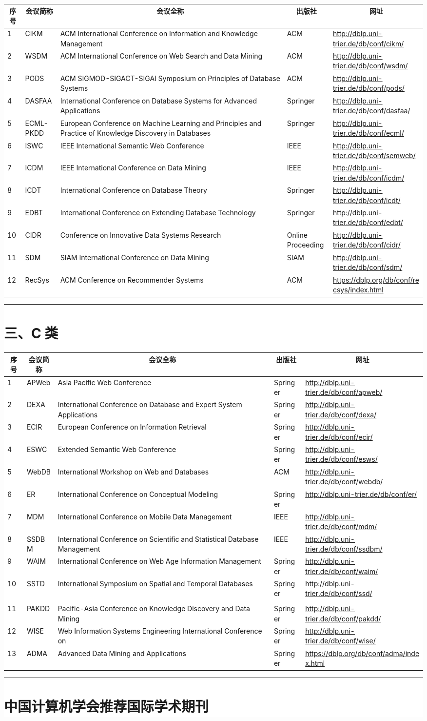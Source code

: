 |序号|会议简称|会议全称|出版社|网址|
|---|---|---|---|---|
|1|CIKM|ACM International Conference on Information and Knowledge Management|ACM|http://dblp.uni-trier.de/db/conf/cikm/|
|2|WSDM|ACM International Conference on Web Search and Data Mining|ACM|http://dblp.uni-trier.de/db/conf/wsdm/|
|3|PODS|ACM SIGMOD-SIGACT-SIGAI Symposium on Principles of Database Systems|ACM|http://dblp.uni-trier.de/db/conf/pods/|
|4|DASFAA|International Conference on Database Systems for Advanced Applications|Springer|http://dblp.uni-trier.de/db/conf/dasfaa/|
|5|ECML-PKDD|European Conference on Machine Learning and Principles and Practice of Knowledge Discovery in Databases|Springer|http://dblp.uni-trier.de/db/conf/ecml/|
|6|ISWC|IEEE International Semantic Web Conference|IEEE|http://dblp.uni-trier.de/db/conf/semweb/|
|7|ICDM|IEEE International Conference on Data Mining|IEEE|http://dblp.uni-trier.de/db/conf/icdm/|
|8|ICDT|International Conference on Database Theory|Springer|http://dblp.uni-trier.de/db/conf/icdt/|
|9|EDBT|International Conference on Extending Database Technology|Springer|http://dblp.uni-trier.de/db/conf/edbt/|
|10|CIDR|Conference on Innovative Data Systems Research|Online Proceeding|http://dblp.uni-trier.de/db/conf/cidr/|
|11|SDM|SIAM International Conference on Data Mining|SIAM|http://dblp.uni-trier.de/db/conf/sdm/|
|12|RecSys|ACM Conference on Recommender Systems|ACM|https://dblp.org/db/conf/recsys/index.html|
---
# 三、C 类

|序号|会议简称|会议全称|出版社|网址|
|---|---|---|---|---|
|1|APWeb|Asia Pacific Web Conference|Springer|http://dblp.uni-trier.de/db/conf/apweb/|
|2|DEXA|International Conference on Database and Expert System Applications|Springer|http://dblp.uni-trier.de/db/conf/dexa/|
|3|ECIR|European Conference on Information Retrieval|Springer|http://dblp.uni-trier.de/db/conf/ecir/|
|4|ESWC|Extended Semantic Web Conference|Springer|http://dblp.uni-trier.de/db/conf/esws/|
|5|WebDB|International Workshop on Web and Databases|ACM|http://dblp.uni-trier.de/db/conf/webdb/|
|6|ER|International Conference on Conceptual Modeling|Springer|http://dblp.uni-trier.de/db/conf/er/|
|7|MDM|International Conference on Mobile Data Management|IEEE|http://dblp.uni-trier.de/db/conf/mdm/|
|8|SSDBM|International Conference on Scientific and Statistical Database Management|IEEE|http://dblp.uni-trier.de/db/conf/ssdbm/|
|9|WAIM|International Conference on Web Age Information Management|Springer|http://dblp.uni-trier.de/db/conf/waim/|
|10|SSTD|International Symposium on Spatial and Temporal Databases|Springer|http://dblp.uni-trier.de/db/conf/ssd/|
| | | | | |
|11|PAKDD|Pacific-Asia Conference on Knowledge Discovery and Data Mining|Springer|http://dblp.uni-trier.de/db/conf/pakdd/|
|12|WISE|Web Information Systems Engineering International Conference on|Springer|http://dblp.uni-trier.de/db/conf/wise/|
|13|ADMA|Advanced Data Mining and Applications|Springer|https://dblp.org/db/conf/adma/index.html|
---
# 中国计算机学会推荐国际学术期刊
